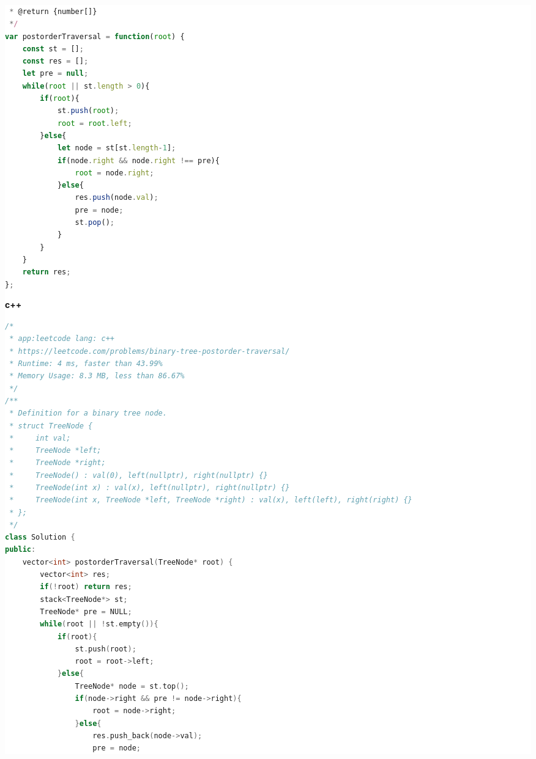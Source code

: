 ```js
 * @return {number[]}
 */
var postorderTraversal = function(root) {
    const st = [];
    const res = [];
    let pre = null;
    while(root || st.length > 0){
        if(root){
            st.push(root);
            root = root.left;
        }else{
            let node = st[st.length-1];
            if(node.right && node.right !== pre){
                root = node.right;
            }else{
                res.push(node.val);
                pre = node;
                st.pop();
            }
        }
    }
    return res;
};
```



**c++**

```c++
/*
 * app:leetcode lang: c++
 * https://leetcode.com/problems/binary-tree-postorder-traversal/
 * Runtime: 4 ms, faster than 43.99%
 * Memory Usage: 8.3 MB, less than 86.67%
 */
/**
 * Definition for a binary tree node.
 * struct TreeNode {
 *     int val;
 *     TreeNode *left;
 *     TreeNode *right;
 *     TreeNode() : val(0), left(nullptr), right(nullptr) {}
 *     TreeNode(int x) : val(x), left(nullptr), right(nullptr) {}
 *     TreeNode(int x, TreeNode *left, TreeNode *right) : val(x), left(left), right(right) {}
 * };
 */
class Solution {
public:
    vector<int> postorderTraversal(TreeNode* root) {
        vector<int> res;
        if(!root) return res;
        stack<TreeNode*> st;
        TreeNode* pre = NULL;
        while(root || !st.empty()){
            if(root){
                st.push(root);
                root = root->left;
            }else{
                TreeNode* node = st.top();
                if(node->right && pre != node->right){
                    root = node->right;
                }else{
                    res.push_back(node->val);
                    pre = node;
```